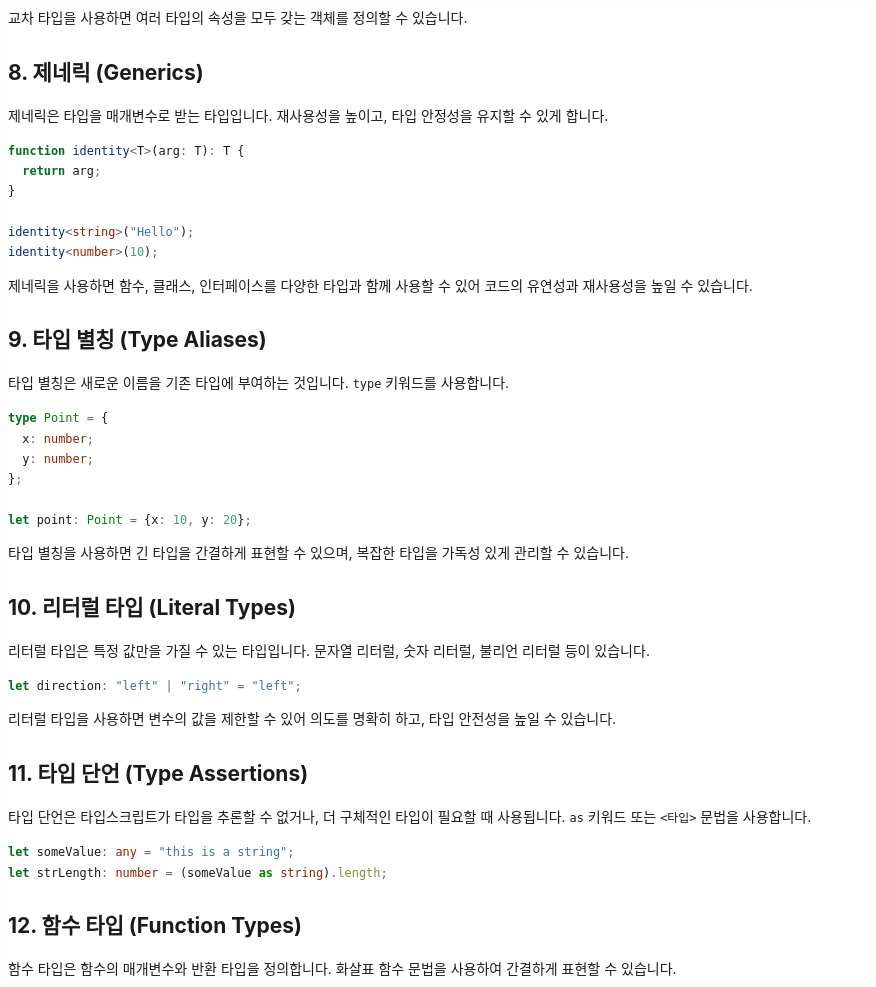 교차 타입을 사용하면 여러 타입의 속성을 모두 갖는 객체를 정의할 수 있습니다.

## 8. 제네릭 (Generics)

제네릭은 타입을 매개변수로 받는 타입입니다. 재사용성을 높이고, 타입 안정성을 유지할 수 있게 합니다.

```typescript
function identity<T>(arg: T): T {
  return arg;
}

identity<string>("Hello");
identity<number>(10);
```

제네릭을 사용하면 함수, 클래스, 인터페이스를 다양한 타입과 함께 사용할 수 있어 코드의 유연성과 재사용성을 높일 수 있습니다.

## 9. 타입 별칭 (Type Aliases)

타입 별칭은 새로운 이름을 기존 타입에 부여하는 것입니다. `type` 키워드를 사용합니다.

```typescript
type Point = {
  x: number;
  y: number;
};

let point: Point = {x: 10, y: 20};
```

타입 별칭을 사용하면 긴 타입을 간결하게 표현할 수 있으며, 복잡한 타입을 가독성 있게 관리할 수 있습니다.

## 10. 리터럴 타입 (Literal Types)

리터럴 타입은 특정 값만을 가질 수 있는 타입입니다. 문자열 리터럴, 숫자 리터럴, 불리언 리터럴 등이 있습니다.

```typescript
let direction: "left" | "right" = "left";
```

리터럴 타입을 사용하면 변수의 값을 제한할 수 있어 의도를 명확히 하고, 타입 안전성을 높일 수 있습니다.

## 11. 타입 단언 (Type Assertions)

타입 단언은 타입스크립트가 타입을 추론할 수 없거나, 더 구체적인 타입이 필요할 때 사용됩니다. `as` 키워드 또는 `<타입>` 문법을 사용합니다.

```typescript
let someValue: any = "this is a string";
let strLength: number = (someValue as string).length;
```

## 12. 함수 타입 (Function Types)

함수 타입은 함수의 매개변수와 반환 타입을 정의합니다. 화살표 함수 문법을 사용하여 간결하게 표현할 수 있습니다.
